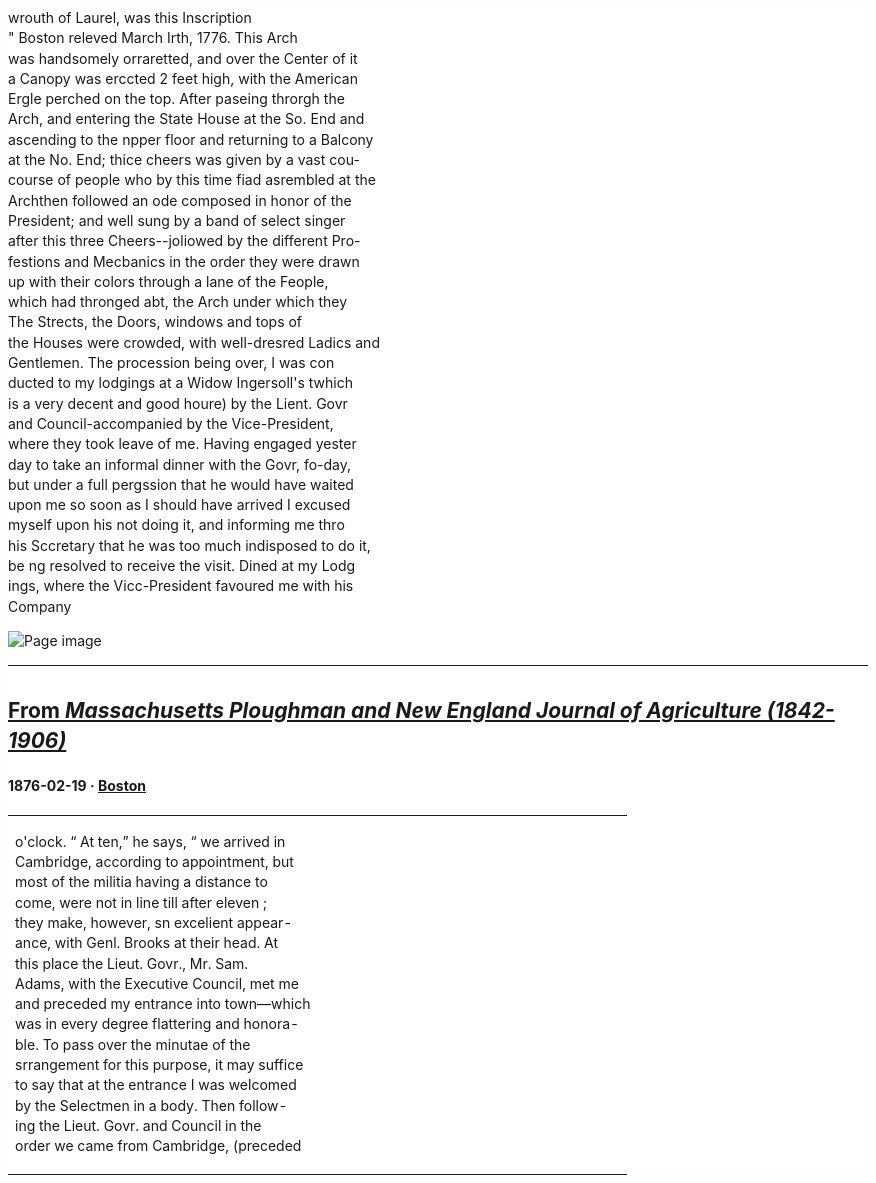 wrouth of Laurel, was this Inscription  
&quot; Boston releved March Irth, 1776. This Arch  
was handsomely orraretted, and over the Center of it  
a Canopy was erccted 2 feet high, with the American  
Ergle perched on the top. After paseing throrgh the  
Arch, and entering the State House at the So. End and  
ascending to the npper floor and returning to a Balcony  
at the No. End; thice cheers was given by a vast cou-  
course of people who by this time fiad asrembled at the  
Archthen followed an ode composed in honor of the  
President; and well sung by a band of select singer  
after this three Cheers--joliowed by the different Pro-­  
festions and Mecbanics in the order they were drawn  
up with their colors through a lane of the Feople,  
which had thronged abt, the Arch under which they  
 The Strects, the Doors, windows and tops of  
the Houses were crowded, with well-dresred Ladics and  
Gentlemen. The procession being over, I was con­  
ducted to my lodgings at a Widow Ingersoll&#x27;s twhich  
is a very decent and good houre) by the Lient. Govr  
and Council-accompanied by the Vice-President,  
where they took leave of me. Having engaged yester­  
day to take an informal dinner with the Govr, fo-day,  
but under a full pergssion that he would have waited  
upon me so soon as I should have arrived I excused  
myself upon his not doing it, and informing me thro  
his Sccretary that he was too much indisposed to do it,  
be ng resolved to receive the visit. Dined at my Lodg­  
ings, where the Vicc-President favoured me with his  
Company
</td><td style="width: 50%; max-height: 75%; margin: auto; display: block;">
<img alt="Page image" src="https://tile.loc.gov/image-services/iiif/service:ndnp:dlc:batch_dlc_alice_ver01:data:sn83030213:00206530674:1861030201:0425/pct:102.90442418101992,159.54244431065624,48.632218844984806,76.6887417218543/!600,600/0/default.jpg"/>
</td>
</tr></table>

---

## [From _Massachusetts Ploughman and New England Journal of Agriculture (1842-1906)_](https://archive.org/details/sim_massachusetts-ploughman-new-england-journal-agriculture_1876-02-19_35_21/page/n3/mode/1up?view=theater)

#### 1876-02-19 &middot; [Boston](http://dbpedia.org/resource/Boston)

<table style="width: 100%;"><tr><td style="width: 50%">

  
o&#x27;clock. “ At ten,” he says, “ we arrived in  
Cambridge, according to appointment, but  
most of the militia having a distance to  
come, were not in line till after eleven ;  
they make, however, sn excelient appear-  
ance, with Genl. Brooks at their head. At  
this place the Lieut. Govr., Mr. Sam.  
Adams, with the Executive Council, met me  
and preceded my entrance into town—which  
was in every degree flattering and honora-  
ble. To pass over the minutae of the  
srrangement for this purpose, it may suffice  
to say that at the entrance I was welcomed  
by the Selectmen in a body. Then follow-  
ing the Lieut. Govr. and Council in the  
order we came from Cambridge, (preceded  